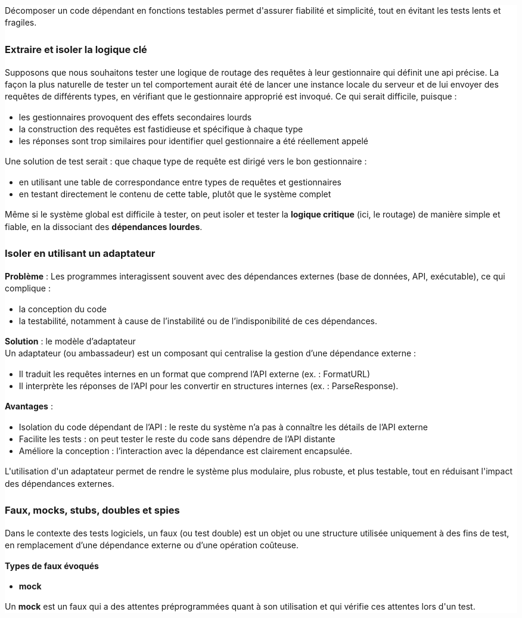 Décomposer un code dépendant en fonctions testables permet d'assurer fiabilité et simplicité, tout en évitant les tests lents et fragiles.

### Extraire et isoler la logique clé

Supposons que nous souhaitons tester une logique de routage des requêtes à leur gestionnaire qui définit une api précise. La façon la plus naturelle de tester un tel comportement aurait été de lancer une instance locale du serveur et de lui envoyer des requêtes de différents types, en vérifiant que le gestionnaire approprié est invoqué. Ce qui serait difficile, puisque :
- les gestionnaires provoquent des effets secondaires lourds
- la construction des requêtes est fastidieuse et spécifique à chaque type
- les réponses sont trop similaires pour identifier quel gestionnaire a été réellement appelé

Une solution de test serait : que chaque type de requête est dirigé vers le bon gestionnaire :
- en utilisant une table de correspondance entre types de requêtes et gestionnaires
- en testant directement le contenu de cette table, plutôt que le système complet

Même si le système global est difficile à tester, on peut isoler et tester la **logique critique** (ici, le routage) de manière simple et fiable, en la dissociant des **dépendances lourdes**.

### Isoler en utilisant un adaptateur

**Problème** : Les programmes interagissent souvent avec des dépendances externes (base de données, API, exécutable), ce qui complique :
- la conception du code
- la testabilité, notamment à cause de l’instabilité ou de l’indisponibilité de ces dépendances.

**Solution** : le modèle d’adaptateur <br>
Un adaptateur (ou ambassadeur) est un composant qui centralise la gestion d’une dépendance externe :
- Il traduit les requêtes internes en un format que comprend l’API externe (ex. : FormatURL)
- Il interprète les réponses de l’API pour les convertir en structures internes (ex. : ParseResponse).

**Avantages** :

- Isolation du code dépendant de l’API : le reste du système n’a pas à connaître les détails de l’API externe
- Facilite les tests : on peut tester le reste du code sans dépendre de l’API distante
- Améliore la conception : l’interaction avec la dépendance est clairement encapsulée.

L'utilisation d'un adaptateur permet de rendre le système plus modulaire, plus robuste, et plus testable, tout en réduisant l'impact des dépendances externes.

### Faux, mocks, stubs, doubles et spies

Dans le contexte des tests logiciels, un faux (ou test double) est un objet ou une structure utilisée uniquement à des fins de test, en remplacement d’une dépendance externe ou d’une opération coûteuse.

**Types de faux évoqués**

- **mock**

Un **mock** est un faux qui a des attentes préprogrammées quant à son utilisation et qui vérifie ces attentes lors d'un test.
